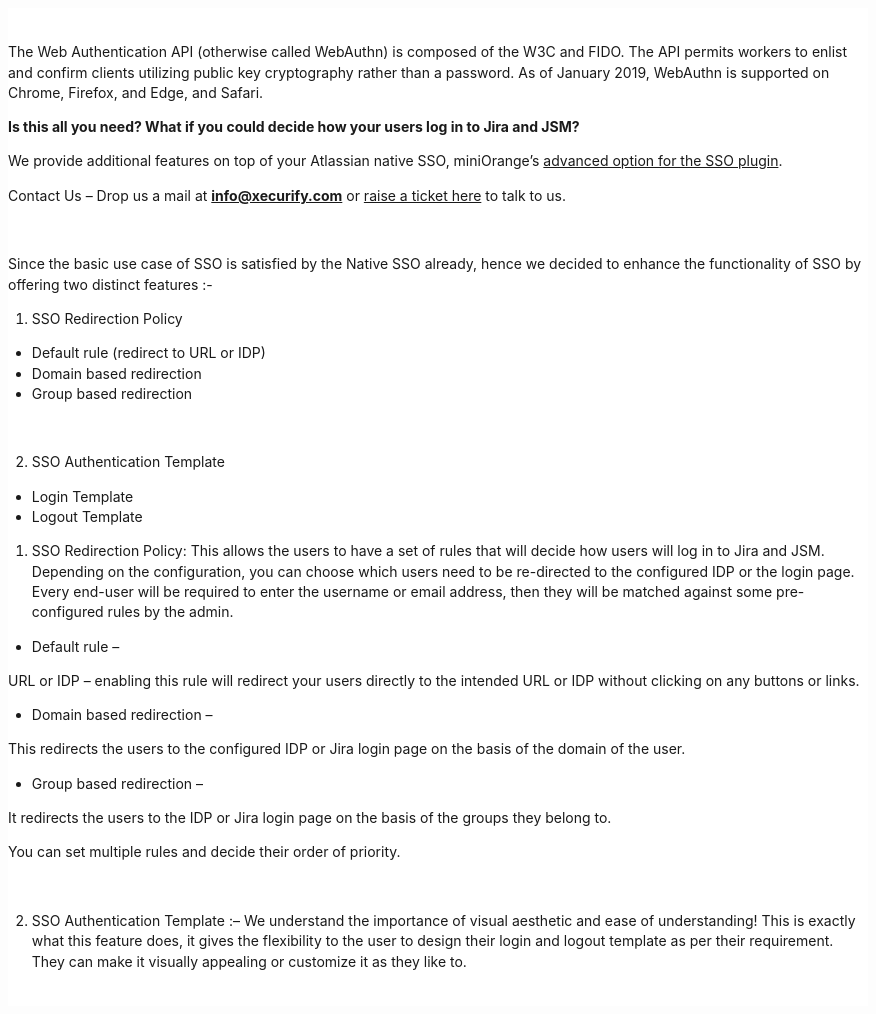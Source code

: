 &nbsp;&nbsp;

The Web Authentication API (otherwise called WebAuthn) is composed of the W3C and FIDO. The API permits workers to enlist and confirm clients utilizing public key cryptography rather than a password. As of January 2019, WebAuthn is supported on Chrome, Firefox, and Edge, and Safari.

**Is this all you need? What if you could decide how your users log in to Jira and JSM?**

We provide additional features on top of your Atlassian native SSO, miniOrange’s [advanced option for the SSO plugin](https://marketplace.atlassian.com/apps/1229209/advance-options-for-atlassian-sso?hosting=datacenter&tab=overview).

Contact Us – Drop us a mail at **info@xecurify.com** or [raise a ticket here](https://miniorange.atlassian.net/servicedesk/customer/portal/2) to talk to us.

&nbsp;&nbsp;

Since the basic use case of SSO is satisfied by the Native SSO already, hence we decided to enhance the functionality of SSO by offering two distinct features :- 

1. SSO Redirection Policy
- Default rule (redirect to URL or IDP)
- Domain based redirection
- Group based redirection
 
&nbsp;&nbsp;

2. SSO Authentication Template
- Login Template
- Logout Template

1. SSO Redirection Policy:
This allows the users to have a set of rules that will decide how users will log in to Jira and JSM. Depending on the configuration, you can choose which users need to be re-directed to the configured IDP or the login page. Every end-user will be required to enter the username or email address, then they will be matched against some pre-configured rules by the admin.

- Default rule –

URL or IDP – enabling this rule will redirect your users directly to the intended URL or IDP without clicking on any buttons or links.
- Domain based redirection –

This redirects the users to the configured IDP or Jira login page on the basis of the domain of the user.
- Group based redirection –

It redirects the users to the IDP or Jira login page on the basis of the groups they belong to. 

You can set multiple rules and decide their order of priority.

&nbsp;&nbsp;

2. SSO Authentication Template :–
We understand the importance of visual aesthetic and ease of understanding! This is exactly what this feature does, it gives the flexibility to the user to design their login and logout template as per their requirement. They can make it visually appealing or customize it as they like to.

&nbsp;&nbsp;
